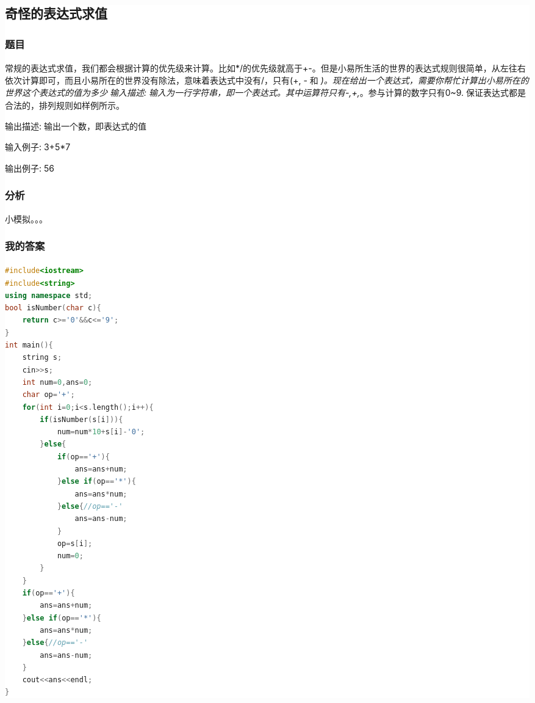 ## 奇怪的表达式求值

### 题目
常规的表达式求值，我们都会根据计算的优先级来计算。比如*/的优先级就高于+-。但是小易所生活的世界的表达式规则很简单，从左往右依次计算即可，而且小易所在的世界没有除法，意味着表达式中没有/，只有(+, - 和 *)。现在给出一个表达式，需要你帮忙计算出小易所在的世界这个表达式的值为多少 
输入描述:
输入为一行字符串，即一个表达式。其中运算符只有-,+,*。参与计算的数字只有0~9.
保证表达式都是合法的，排列规则如样例所示。


输出描述:
输出一个数，即表达式的值

输入例子:
3+5*7

输出例子:
56
### 分析
小模拟。。。

### 我的答案
```cpp
#include<iostream>
#include<string>
using namespace std;
bool isNumber(char c){
    return c>='0'&&c<='9';
}
int main(){
    string s;
    cin>>s;
    int num=0,ans=0;
    char op='+';
    for(int i=0;i<s.length();i++){
        if(isNumber(s[i])){
            num=num*10+s[i]-'0';  
        }else{
            if(op=='+'){
                ans=ans+num;
            }else if(op=='*'){
                ans=ans*num;
            }else{//op=='-'
                ans=ans-num;
            }
            op=s[i];
            num=0;
        }
    }
    if(op=='+'){
        ans=ans+num;
    }else if(op=='*'){
        ans=ans*num;
    }else{//op=='-'
        ans=ans-num;
    }
    cout<<ans<<endl;
}
```
